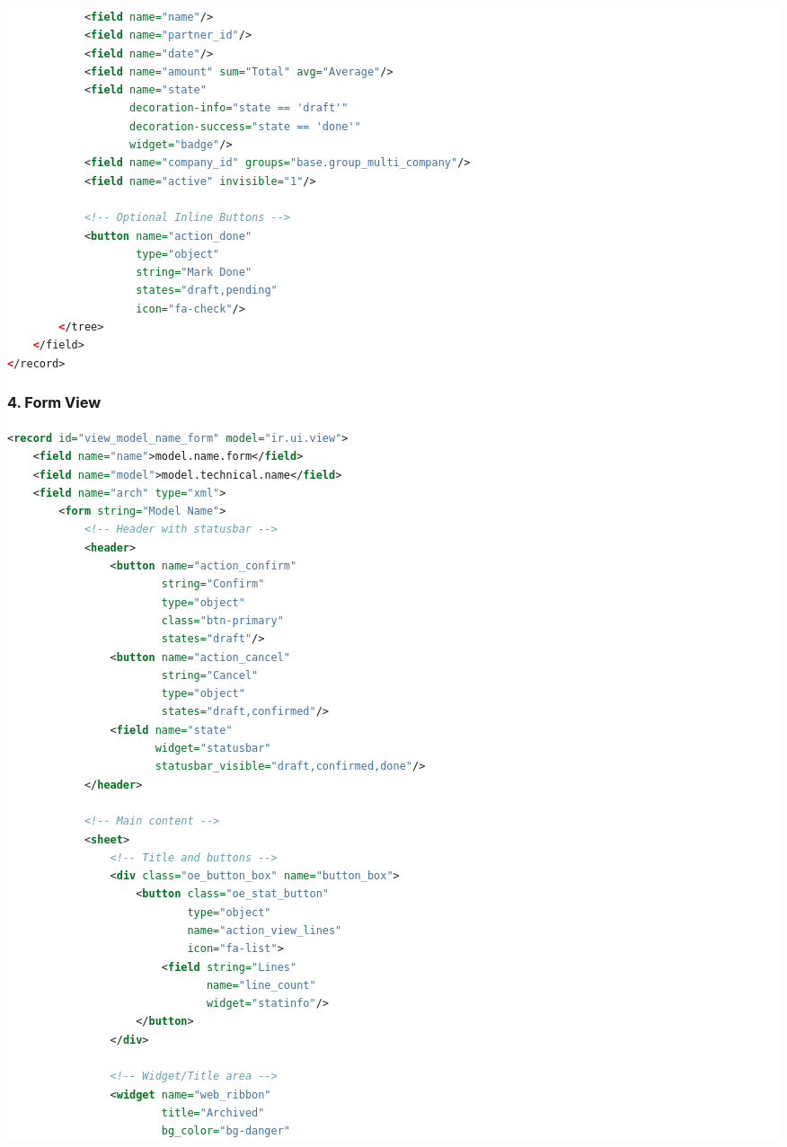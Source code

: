 ```xml
            <field name="name"/>
            <field name="partner_id"/>
            <field name="date"/>
            <field name="amount" sum="Total" avg="Average"/>
            <field name="state"
                   decoration-info="state == 'draft'"
                   decoration-success="state == 'done'"
                   widget="badge"/>
            <field name="company_id" groups="base.group_multi_company"/>
            <field name="active" invisible="1"/>

            <!-- Optional Inline Buttons -->
            <button name="action_done"
                    type="object"
                    string="Mark Done"
                    states="draft,pending"
                    icon="fa-check"/>
        </tree>
    </field>
</record>
```

### 4. Form View
```xml
<record id="view_model_name_form" model="ir.ui.view">
    <field name="name">model.name.form</field>
    <field name="model">model.technical.name</field>
    <field name="arch" type="xml">
        <form string="Model Name">
            <!-- Header with statusbar -->
            <header>
                <button name="action_confirm"
                        string="Confirm"
                        type="object"
                        class="btn-primary"
                        states="draft"/>
                <button name="action_cancel"
                        string="Cancel"
                        type="object"
                        states="draft,confirmed"/>
                <field name="state"
                       widget="statusbar"
                       statusbar_visible="draft,confirmed,done"/>
            </header>

            <!-- Main content -->
            <sheet>
                <!-- Title and buttons -->
                <div class="oe_button_box" name="button_box">
                    <button class="oe_stat_button"
                            type="object"
                            name="action_view_lines"
                            icon="fa-list">
                        <field string="Lines"
                               name="line_count"
                               widget="statinfo"/>
                    </button>
                </div>

                <!-- Widget/Title area -->
                <widget name="web_ribbon"
                        title="Archived"
                        bg_color="bg-danger"
```